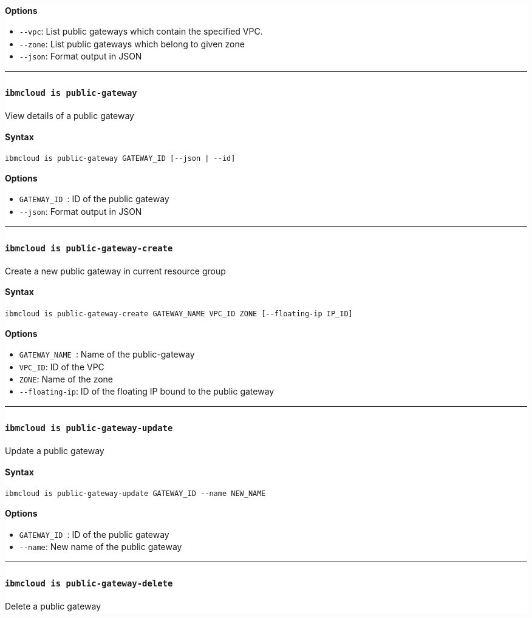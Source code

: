 **Options**

- `--vpc`: List public gateways which contain the specified VPC.  
- `--zone`: List public gateways which belong to given zone
- `--json`: Format output in JSON

---

### `ibmcloud is public-gateway`

View details of a public gateway

**Syntax**

`ibmcloud is public-gateway GATEWAY_ID [--json | --id]`

**Options**

- `GATEWAY_ID `: ID of the public gateway
- `--json`: Format output in JSON

---

### `ibmcloud is public-gateway-create`

Create a new public gateway in current resource group

**Syntax**

`ibmcloud is public-gateway-create GATEWAY_NAME VPC_ID ZONE [--floating-ip IP_ID]`

**Options**

- `GATEWAY_NAME `: Name of the public-gateway
- `VPC_ID`: ID of the VPC
- `ZONE`: Name of the zone
- `--floating-ip`: ID of the floating IP bound to the public gateway


---

### `ibmcloud is public-gateway-update`

Update a public gateway

**Syntax**

`ibmcloud is public-gateway-update GATEWAY_ID --name NEW_NAME`

**Options**

- `GATEWAY_ID `: ID of the public gateway
- `--name`: New name of the public gateway

---

### `ibmcloud is public-gateway-delete`

Delete a public gateway

